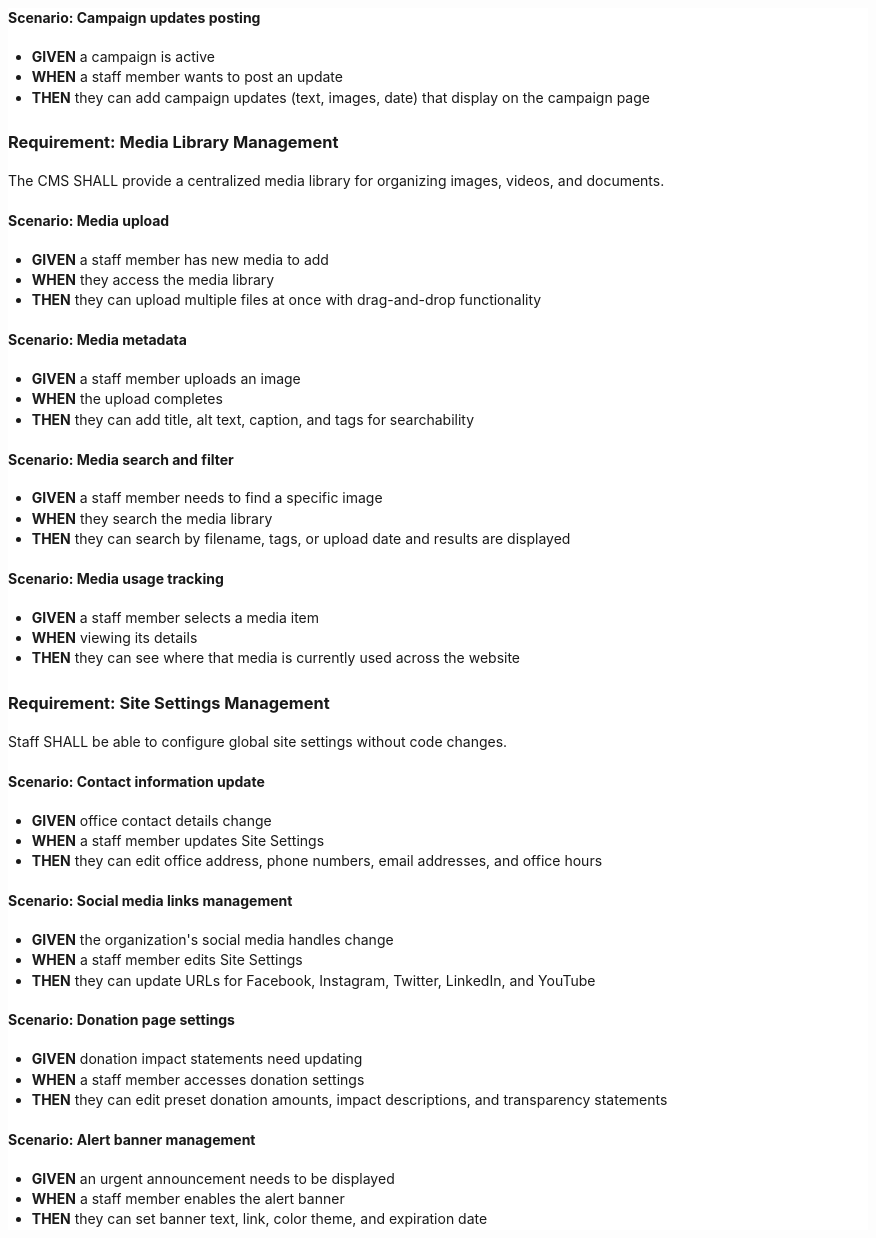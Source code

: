 #### Scenario: Campaign updates posting
- **GIVEN** a campaign is active
- **WHEN** a staff member wants to post an update
- **THEN** they can add campaign updates (text, images, date) that display on the campaign page

### Requirement: Media Library Management
The CMS SHALL provide a centralized media library for organizing images, videos, and documents.

#### Scenario: Media upload
- **GIVEN** a staff member has new media to add
- **WHEN** they access the media library
- **THEN** they can upload multiple files at once with drag-and-drop functionality

#### Scenario: Media metadata
- **GIVEN** a staff member uploads an image
- **WHEN** the upload completes
- **THEN** they can add title, alt text, caption, and tags for searchability

#### Scenario: Media search and filter
- **GIVEN** a staff member needs to find a specific image
- **WHEN** they search the media library
- **THEN** they can search by filename, tags, or upload date and results are displayed

#### Scenario: Media usage tracking
- **GIVEN** a staff member selects a media item
- **WHEN** viewing its details
- **THEN** they can see where that media is currently used across the website

### Requirement: Site Settings Management
Staff SHALL be able to configure global site settings without code changes.

#### Scenario: Contact information update
- **GIVEN** office contact details change
- **WHEN** a staff member updates Site Settings
- **THEN** they can edit office address, phone numbers, email addresses, and office hours

#### Scenario: Social media links management
- **GIVEN** the organization's social media handles change
- **WHEN** a staff member edits Site Settings
- **THEN** they can update URLs for Facebook, Instagram, Twitter, LinkedIn, and YouTube

#### Scenario: Donation page settings
- **GIVEN** donation impact statements need updating
- **WHEN** a staff member accesses donation settings
- **THEN** they can edit preset donation amounts, impact descriptions, and transparency statements

#### Scenario: Alert banner management
- **GIVEN** an urgent announcement needs to be displayed
- **WHEN** a staff member enables the alert banner
- **THEN** they can set banner text, link, color theme, and expiration date

